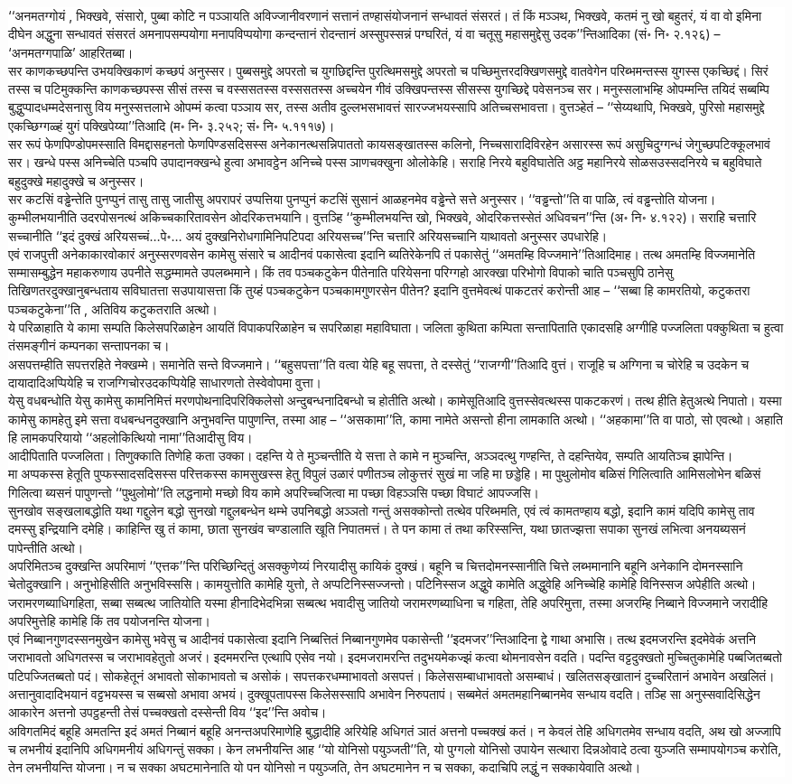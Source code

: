 ‘‘अनमतग्गोयं , भिक्खवे, संसारो, पुब्बा कोटि न पञ्ञायति अविज्जानीवरणानं सत्तानं तण्हासंयोजनानं सन्धावतं संसरतं। तं किं मञ्ञथ, भिक्खवे, कतमं नु खो बहुतरं, यं वा वो इमिना दीघेन अद्धुना सन्धावतं संसरतं अमनापसम्पयोगा मनापविप्पयोगा कन्दन्तानं रोदन्तानं अस्सुपस्सन्नं पग्घरितं, यं वा चतूसु महासमुद्देसु उदक’’न्तिआदिका (सं॰ नि॰ २.१२६) – ‘अनमतग्गपाळि’ आहरितब्बा।  
सर काणकच्छपन्ति उभयक्खिकाणं कच्छपं अनुस्सर। पुब्बसमुद्दे अपरतो च युगछिद्दन्ति पुरत्थिमसमुद्दे अपरतो च पच्छिमुत्तरदक्खिणसमुद्दे वातवेगेन परिब्भमन्तस्स युगस्स एकच्छिद्दं। सिरं तस्स च पटिमुक्कन्ति काणकच्छपस्स सीसं तस्स च वस्ससतस्स वस्ससतस्स अच्चयेन गीवं उक्खिपन्तस्स सीसस्स युगच्छिद्दे पवेसनञ्च सर। मनुस्सलाभम्हि ओपम्मन्ति तयिदं सब्बम्पि बुद्धुप्पादधम्मदेसनासु विय मनुस्सत्तलाभे ओपम्मं कत्वा पञ्ञाय सर, तस्स अतीव दुल्लभसभावत्तं सारज्जभयस्सापि अतिच्चसभावत्ता। वुत्तञ्हेतं – ‘‘सेय्यथापि, भिक्खवे, पुरिसो महासमुद्दे एकच्छिग्गळ्हं युगं पक्खिपेय्या’’तिआदि (म॰ नि॰ ३.२५२; सं॰ नि॰ ५.१११७)।  
सर रूपं फेणपिण्डोपमस्साति विमद्दासहनतो फेणपिण्डसदिसस्स अनेकानत्थसन्निपाततो कायसङ्खातस्स कलिनो, निच्चसारादिविरहेन असारस्स रूपं असुचिदुग्गन्धं जेगुच्छपटिक्कूलभावं सर। खन्धे पस्स अनिच्चेति पञ्चपि उपादानक्खन्धे हुत्वा अभावट्ठेन अनिच्चे पस्स ञाणचक्खुना ओलोकेहि। सराहि निरये बहुविघातेति अट्ठ महानिरये सोळसउस्सदनिरये च बहुविघाते बहुदुक्खे महादुक्खे च अनुस्सर।  
सर कटसिं वड्ढेन्तेति पुनप्पुनं तासु तासु जातीसु अपरापरं उप्पत्तिया पुनप्पुनं कटसिं सुसानं आळहनमेव वड्ढेन्ते सत्ते अनुस्सर। ‘‘वड्ढन्तो’’ति वा पाळि, त्वं वड्ढन्तोति योजना। कुम्भीलभयानीति उदरपोसनत्थं अकिच्चकारितावसेन ओदरिकत्तभयानि। वुत्तञ्हि ‘‘कुम्भीलभयन्ति खो, भिक्खवे, ओदरिकत्तस्सेतं अधिवचन’’न्ति (अ॰ नि॰ ४.१२२)। सराहि चत्तारि सच्चानीति ‘‘इदं दुक्खं अरियसच्चं…पे॰… अयं दुक्खनिरोधगामिनिपटिपदा अरियसच्च’’न्ति चत्तारि अरियसच्चानि याथावतो अनुस्सर उपधारेहि।  
एवं राजपुत्ती अनेकाकारवोकारं अनुस्सरणवसेन कामेसु संसारे च आदीनवं पकासेत्वा इदानि ब्यतिरेकेनपि तं पकासेतुं ‘‘अमतम्हि विज्जमाने’’तिआदिमाह। तत्थ अमतम्हि विज्जमानेति सम्मासम्बुद्धेन महाकरुणाय उपनीते सद्धम्मामते उपलब्भमाने। किं तव पञ्चकटुकेन पीतेनाति परियेसना परिग्गहो आरक्खा परिभोगो विपाको चाति पञ्चसुपि ठानेसु तिखिणतरदुक्खानुबन्धताय सविघातत्ता सउपायासत्ता किं तुय्हं पञ्चकटुकेन पञ्चकामगुणरसेन पीतेन? इदानि वुत्तमेवत्थं पाकटतरं करोन्ती आह – ‘‘सब्बा हि कामरतियो, कटुकतरा पञ्चकटुकेना’’ति , अतिविय कटुकतराति अत्थो।  
ये परिळाहाति ये कामा सम्पति किलेसपरिळाहेन आयतिं विपाकपरिळाहेन च सपरिळाहा महाविघाता। जलिता कुथिता कम्पिता सन्तापिताति एकादसहि अग्गीहि पज्जलिता पक्कुथिता च हुत्वा तंसमङ्गीनं कम्पनका सन्तापनका च।  
असपत्तम्हीति सपत्तरहिते नेक्खम्मे। समानेति सन्ते विज्जमाने। ‘‘बहुसपत्ता’’ति वत्वा येहि बहू सपत्ता, ते दस्सेतुं ‘‘राजग्गी’’तिआदि वुत्तं। राजूहि च अग्गिना च चोरेहि च उदकेन च दायादादिअप्पियेहि च राजग्गिचोरउदकप्पियेहि साधारणतो तेस्वेवोपमा वुत्ता।  
येसु वधबन्धोति येसु कामेसु कामनिमित्तं मरणपोथनादिपरिक्किलेसो अन्दुबन्धनादिबन्धो च होतीति अत्थो। कामेसूतिआदि वुत्तस्सेवत्थस्स पाकटकरणं। तत्थ हीति हेतुअत्थे निपातो। यस्मा कामेसु कामहेतु इमे सत्ता वधबन्धनदुक्खानि अनुभवन्ति पापुणन्ति, तस्मा आह – ‘‘असकामा’’ति, कामा नामेते असन्तो हीना लामकाति अत्थो। ‘‘अहकामा’’ति वा पाठो, सो एवत्थो। अहाति हि लामकपरियायो ‘‘अहलोकित्थियो नामा’’तिआदीसु विय।  
आदीपिताति पज्जलिता। तिणुक्काति तिणेहि कता उक्का। दहन्ति ये ते मुञ्चन्तीति ये सत्ता ते कामे न मुञ्चन्ति, अञ्ञदत्थु गण्हन्ति, ते दहन्तियेव, सम्पति आयतिञ्च झापेन्ति।  
मा अप्पकस्स हेतूति पुप्फस्सादसदिसस्स परित्तकस्स कामसुखस्स हेतु विपुलं उळारं पणीतञ्च लोकुत्तरं सुखं मा जहि मा छड्डेहि। मा पुथुलोमोव बळिसं गिलित्वाति आमिसलोभेन बळिसं गिलित्वा ब्यसनं पापुणन्तो ‘‘पुथुलोमो’’ति लद्धनामो मच्छो विय कामे अपरिच्चजित्वा मा पच्छा विहञ्ञसि पच्छा विघाटं आपज्जसि।  
सुनखोव सङ्खलाबद्धोति यथा गद्दुलेन बद्धो सुनखो गद्दुलबन्धेन थम्भे उपनिबद्धो अञ्ञतो गन्तुं असक्कोन्तो तत्थेव परिब्भमति, एवं त्वं कामतण्हाय बद्धो, इदानि कामं यदिपि कामेसु ताव दमस्सु इन्द्रियानि दमेहि। काहिन्ति खु तं कामा, छाता सुनखंव चण्डालाति खूति निपातमत्तं। ते पन कामा तं तथा करिस्सन्ति, यथा छातज्झत्ता सपाका सुनखं लभित्वा अनयब्यसनं पापेन्तीति अत्थो।  
अपरिमितञ्च दुक्खन्ति अपरिमाणं ‘‘एत्तक’’न्ति परिच्छिन्दितुं असक्कुणेय्यं निरयादीसु कायिकं दुक्खं। बहूनि च चित्तदोमनस्सानीति चित्ते लब्भमानानि बहूनि अनेकानि दोमनस्सानि चेतोदुक्खानि। अनुभोहिसीति अनुभविस्ससि। कामयुत्तोति कामेहि युत्तो, ते अप्पटिनिस्सज्जन्तो। पटिनिस्सज अद्धुवे कामेति अद्धुवेहि अनिच्चेहि कामेहि विनिस्सज अपेहीति अत्थो।  
जरामरणब्याधिगहिता, सब्बा सब्बत्थ जातियोति यस्मा हीनादिभेदभिन्ना सब्बत्थ भवादीसु जातियो जरामरणब्याधिना च गहिता, तेहि अपरिमुत्ता, तस्मा अजरम्हि निब्बाने विज्जमाने जरादीहि अपरिमुत्तेहि कामेहि किं तव पयोजनन्ति योजना।  
एवं निब्बानगुणदस्सनमुखेन कामेसु भवेसु च आदीनवं पकासेत्वा इदानि निब्बत्तितं निब्बानगुणमेव पकासेन्ती ‘‘इदमजर’’न्तिआदिना द्वे गाथा अभासि। तत्थ इदमजरन्ति इदमेवेकं अत्तनि जराभावतो अधिगतस्स च जराभावहेतुतो अजरं। इदममरन्ति एत्थापि एसेव नयो। इदमजरामरन्ति तदुभयमेकज्झं कत्वा थोमनावसेन वदति। पदन्ति वट्टदुक्खतो मुच्चितुकामेहि पब्बजितब्बतो पटिपज्जितब्बतो पदं। सोकहेतूनं अभावतो सोकाभावतो च असोकं। सपत्तकरधम्माभावतो असपत्तं। किलेससम्बाधाभावतो असम्बाधं। खलितसङ्खातानं दुच्चरितानं अभावेन अखलितं। अत्तानुवादादिभयानं वट्टभयस्स च सब्बसो अभावा अभयं। दुक्खूपतापस्स किलेसस्सापि अभावेन निरुपतापं। सब्बमेतं अमतमहानिब्बानमेव सन्धाय वदति। तञ्हि सा अनुस्सवादिसिद्धेन आकारेन अत्तनो उपट्ठहन्ती तेसं पच्चक्खतो दस्सेन्ती विय ‘‘इद’’न्ति अवोच।  
अविगतमिदं बहूहि अमतन्ति इदं अमतं निब्बानं बहूहि अनन्तअपरिमाणेहि बुद्धादीहि अरियेहि अधिगतं ञातं अत्तनो पच्चक्खं कतं। न केवलं तेहि अधिगतमेव सन्धाय वदति, अथ खो अज्जापि च लभनीयं इदानिपि अधिगमनीयं अधिगन्तुं सक्का। केन लभनीयन्ति आह ‘‘यो योनिसो पयुञ्जती’’ति, यो पुग्गलो योनिसो उपायेन सत्थारा दिन्नओवादे ठत्वा युञ्जति सम्मापयोगञ्च करोति, तेन लभनीयन्ति योजना। न च सक्का अघटमानेनाति यो पन योनिसो न पयुञ्जति, तेन अघटमानेन न च सक्का, कदाचिपि लद्धुं न सक्कायेवाति अत्थो।  